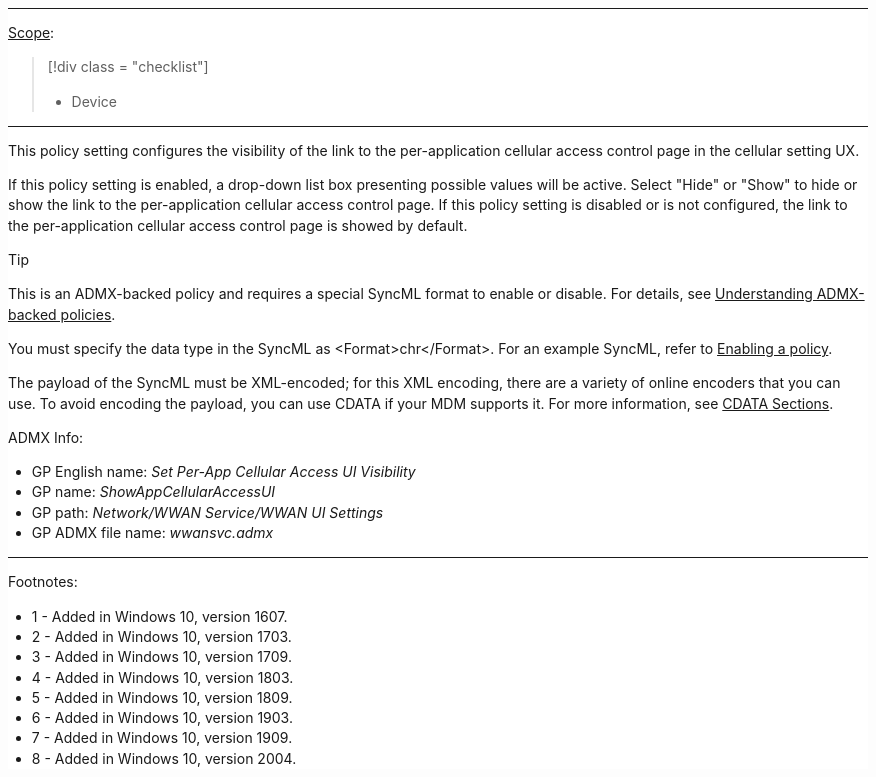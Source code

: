 
<hr/>


[Scope](./policy-configuration-service-provider.md#policy-scope):

> [!div class = "checklist"]
> * Device

<hr/>



This policy setting configures the visibility of the link to the per-application cellular access control page in the cellular setting UX.

If this policy setting is enabled, a drop-down list box presenting possible values will be active.  Select "Hide" or "Show" to hide or show the link to the per-application cellular access control page.
If this policy setting is disabled or is not configured, the link to the per-application cellular access control page is showed by default.


> [!TIP]
> This is an ADMX-backed policy and requires a special SyncML format to enable or disable.  For details, see [Understanding ADMX-backed policies](./understanding-admx-backed-policies.md).
> 
> You must specify the data type in the SyncML as &lt;Format&gt;chr&lt;/Format&gt;. For an example SyncML, refer to [Enabling a policy](./understanding-admx-backed-policies.md#enabling-a-policy).
> 
> The payload of the SyncML must be XML-encoded; for this XML encoding, there are a variety of online encoders that you can use. To avoid encoding the payload, you can use CDATA if your MDM supports it.  For more information, see [CDATA Sections](http://www.w3.org/TR/REC-xml/#sec-cdata-sect).


ADMX Info:  
-   GP English name: *Set Per-App Cellular Access UI Visibility*
-   GP name: *ShowAppCellularAccessUI*
-   GP path: *Network/WWAN Service/WWAN UI Settings*
-   GP ADMX file name: *wwansvc.admx*



<hr/>

Footnotes:

- 1 - Added in Windows 10, version 1607.
- 2 - Added in Windows 10, version 1703.
- 3 - Added in Windows 10, version 1709.
- 4 - Added in Windows 10, version 1803.
- 5 - Added in Windows 10, version 1809.
- 6 - Added in Windows 10, version 1903.
- 7 - Added in Windows 10, version 1909.
- 8 - Added in Windows 10, version 2004.



